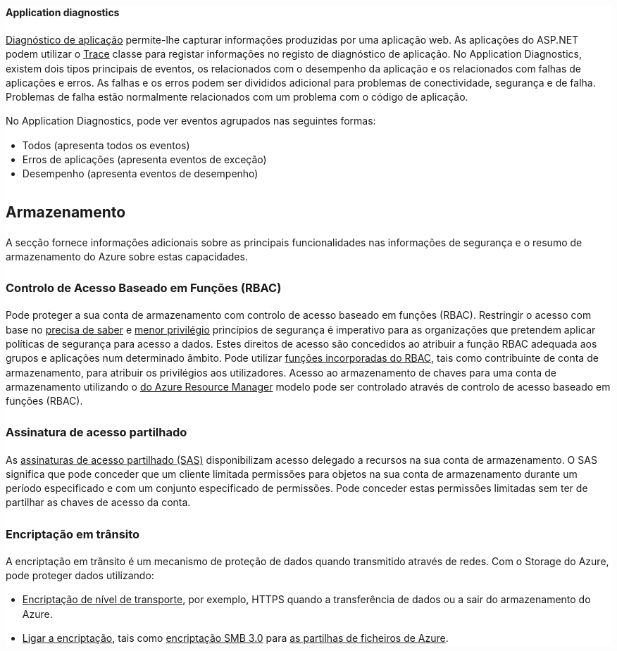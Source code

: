 #### <a name="application-diagnostics"></a>Application diagnostics
[Diagnóstico de aplicação](https://docs.microsoft.com/azure/app-service/web-sites-enable-diagnostic-log) permite-lhe capturar informações produzidas por uma aplicação web. As aplicações do ASP.NET podem utilizar o [Trace](https://msdn.microsoft.com/library/system.diagnostics.trace) classe para registar informações no registo de diagnóstico de aplicação. No Application Diagnostics, existem dois tipos principais de eventos, os relacionados com o desempenho da aplicação e os relacionados com falhas de aplicações e erros. As falhas e os erros podem ser divididos adicional para problemas de conectividade, segurança e de falha. Problemas de falha estão normalmente relacionados com um problema com o código de aplicação.

No Application Diagnostics, pode ver eventos agrupados nas seguintes formas:

-   Todos (apresenta todos os eventos)
-   Erros de aplicações (apresenta eventos de exceção)
-   Desempenho (apresenta eventos de desempenho)

## <a name="storage"></a>Armazenamento
A secção fornece informações adicionais sobre as principais funcionalidades nas informações de segurança e o resumo de armazenamento do Azure sobre estas capacidades.

### <a name="role-based-access-control-rbac"></a>Controlo de Acesso Baseado em Funções (RBAC)
Pode proteger a sua conta de armazenamento com controlo de acesso baseado em funções (RBAC). Restringir o acesso com base no [precisa de saber](https://en.wikipedia.org/wiki/Need_to_know) e [menor privilégio](https://en.wikipedia.org/wiki/Principle_of_least_privilege) princípios de segurança é imperativo para as organizações que pretendem aplicar políticas de segurança para acesso a dados. Estes direitos de acesso são concedidos ao atribuir a função RBAC adequada aos grupos e aplicações num determinado âmbito. Pode utilizar [funções incorporadas do RBAC](https://docs.microsoft.com/azure/active-directory/role-based-access-built-in-roles), tais como contribuinte de conta de armazenamento, para atribuir os privilégios aos utilizadores. Acesso ao armazenamento de chaves para uma conta de armazenamento utilizando o [do Azure Resource Manager](https://docs.microsoft.com/azure/storage/storage-security-guide) modelo pode ser controlado através de controlo de acesso baseado em funções (RBAC).

### <a name="shared-access-signature"></a>Assinatura de acesso partilhado
As [assinaturas de acesso partilhado (SAS)](https://docs.microsoft.com/azure/storage/storage-dotnet-shared-access-signature-part-1) disponibilizam acesso delegado a recursos na sua conta de armazenamento. O SAS significa que pode conceder que um cliente limitada permissões para objetos na sua conta de armazenamento durante um período especificado e com um conjunto especificado de permissões. Pode conceder estas permissões limitadas sem ter de partilhar as chaves de acesso da conta.

### <a name="encryption-in-transit"></a>Encriptação em trânsito
A encriptação em trânsito é um mecanismo de proteção de dados quando transmitido através de redes. Com o Storage do Azure, pode proteger dados utilizando:
-   [Encriptação de nível de transporte](https://docs.microsoft.com/azure/storage/storage-security-guide#encryption-in-transit), por exemplo, HTTPS quando a transferência de dados ou a sair do armazenamento do Azure.

-   [Ligar a encriptação](https://docs.microsoft.com/azure/storage/storage-security-guide#using-encryption-during-transit-with-azure-file-shares), tais como [encriptação SMB 3.0](https://docs.microsoft.com/azure/storage/storage-security-guide) para [as partilhas de ficheiros de Azure](https://docs.microsoft.com/azure/storage/storage-dotnet-how-to-use-files).

